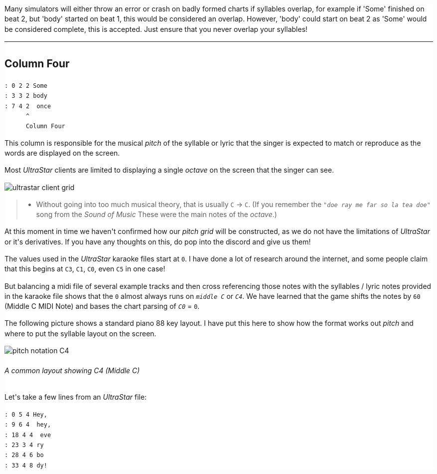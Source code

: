 Many simulators will either throw an error or crash on badly formed charts if syllables overlap, for example if 'Some' finished on beat 2, but 'body' started on beat 1, this would be considered an overlap. However, 'body' could start on beat 2 as 'Some' would be considered complete, this is accepted. Just ensure that you never overlap your syllables! 

---

## Column Four

```
: 0 2 2 Some
: 3 3 2 body
: 7 4 2  once
      ^
      Column Four
```

This column is responsible for the musical _pitch_ of the syllable or lyric that the singer is expected to match or reproduce as the words are displayed on the screen. 

Most _UltraStar_ clients are limited to displaying a single _octave_ on the screen that the singer can see.

![ultrastar client grid](ultrastar.png)

>* Without going into too much musical theory, that is usually `C` -> `C`. (If you remember the _`"doe ray me far so la tea doe"`_ song from the _Sound of Music_ These were the main notes of the _octave_.)

At this moment in time we haven't confirmed how our _pitch grid_ will be constructed, as we do not have the limitations of _UltraStar_ or it's derivatives. If you have any thoughts on this, do pop into the discord and give us them!

The values used in the _UltraStar_ karaoke files start at `0`. I have done a lot of research around the internet, and some people claim that this begins at `C3`, `C1`, `C0`, even `C5` in one case!

But balancing a midi file of several example tracks and then cross referencing those notes with the syllables / lyric notes provided in the karaoke file shows that the `0` almost always runs on _`middle C`_ or _`C4`_. We have learned that the game shifts the notes by `60` (Middle C MIDI Note) and bases the chart parsing of _`C0`_ = `0`.

The following picture shows a standard piano 88 key layout. I have put this here to show how the format works out _pitch_ and where to put the syllable layout on the screen.

![pitch notation C4](pitchnotation.png)
###### A common layout showing C4 (Middle C)

Let's take a few lines from an _UltraStar_ file:

```
: 0 5 4 Hey,
: 9 6 4  hey,
: 18 4 4  eve
: 23 3 4 ry
: 28 4 6 bo
: 33 4 8 dy!
```
